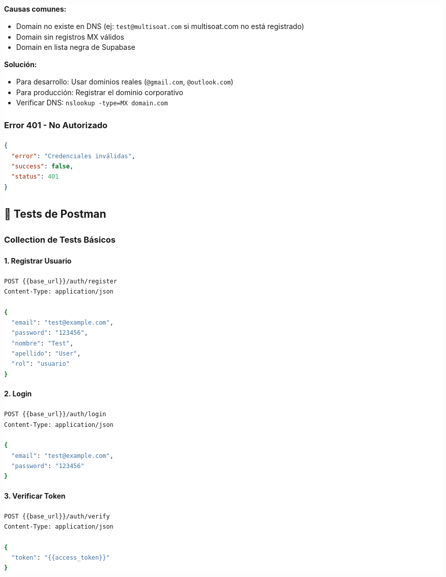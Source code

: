 **Causas comunes:**
- Domain no existe en DNS (ej: `test@multisoat.com` si multisoat.com no está registrado)
- Domain sin registros MX válidos
- Domain en lista negra de Supabase

**Solución:**
- Para desarrollo: Usar dominios reales (`@gmail.com`, `@outlook.com`)
- Para producción: Registrar el dominio corporativo
- Verificar DNS: `nslookup -type=MX domain.com`

### Error 401 - No Autorizado
```json
{
  "error": "Credenciales inválidas",
  "success": false,
  "status": 401
}
```

## 📝 Tests de Postman

### Collection de Tests Básicos

#### 1. **Registrar Usuario**
```bash
POST {{base_url}}/auth/register
Content-Type: application/json

{
  "email": "test@example.com",
  "password": "123456",
  "nombre": "Test",
  "apellido": "User",
  "rol": "usuario"
}
```

#### 2. **Login**
```bash
POST {{base_url}}/auth/login
Content-Type: application/json

{
  "email": "test@example.com",
  "password": "123456"
}
```

#### 3. **Verificar Token**
```bash
POST {{base_url}}/auth/verify
Content-Type: application/json

{
  "token": "{{access_token}}"
}
```
